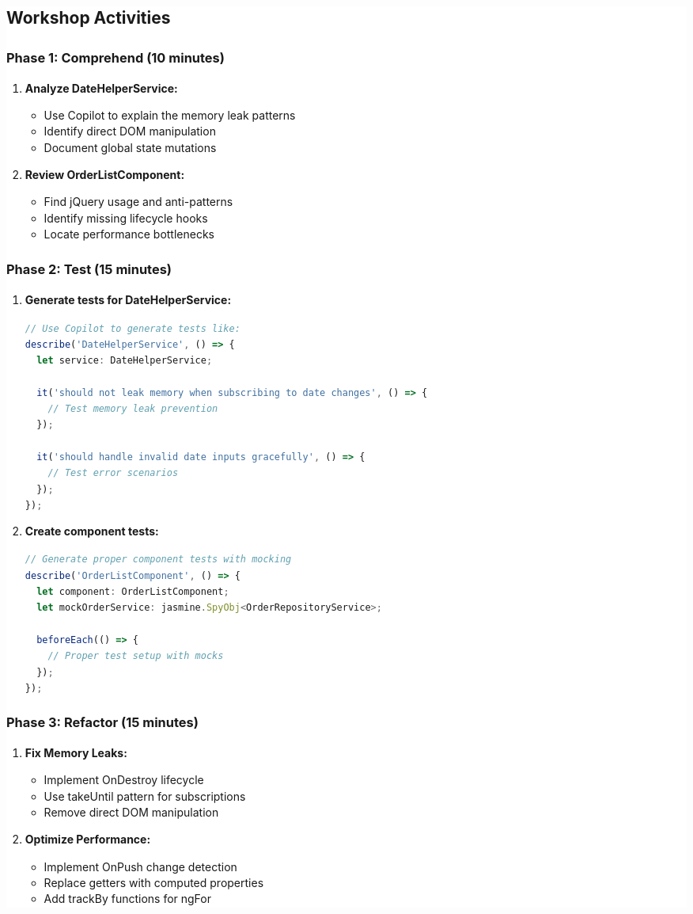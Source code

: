 ## Workshop Activities

### Phase 1: Comprehend (10 minutes)
1. **Analyze DateHelperService:**
   - Use Copilot to explain the memory leak patterns
   - Identify direct DOM manipulation
   - Document global state mutations

2. **Review OrderListComponent:**
   - Find jQuery usage and anti-patterns
   - Identify missing lifecycle hooks
   - Locate performance bottlenecks

### Phase 2: Test (15 minutes)
1. **Generate tests for DateHelperService:**
   ```typescript
   // Use Copilot to generate tests like:
   describe('DateHelperService', () => {
     let service: DateHelperService;
     
     it('should not leak memory when subscribing to date changes', () => {
       // Test memory leak prevention
     });
     
     it('should handle invalid date inputs gracefully', () => {
       // Test error scenarios
     });
   });
   ```

2. **Create component tests:**
   ```typescript
   // Generate proper component tests with mocking
   describe('OrderListComponent', () => {
     let component: OrderListComponent;
     let mockOrderService: jasmine.SpyObj<OrderRepositoryService>;
     
     beforeEach(() => {
       // Proper test setup with mocks
     });
   });
   ```

### Phase 3: Refactor (15 minutes)
1. **Fix Memory Leaks:**
   - Implement OnDestroy lifecycle
   - Use takeUntil pattern for subscriptions
   - Remove direct DOM manipulation

2. **Optimize Performance:**
   - Implement OnPush change detection
   - Replace getters with computed properties
   - Add trackBy functions for ngFor
